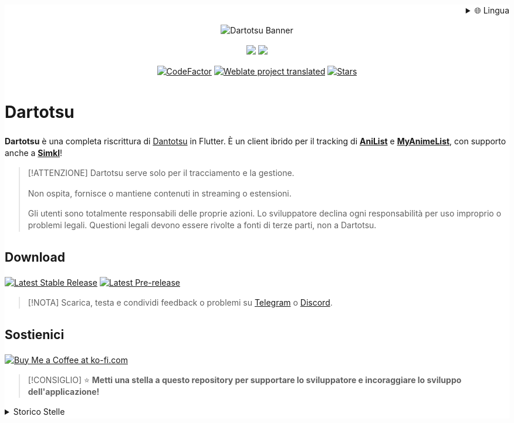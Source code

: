 <div align="right">
  <details><summary >🌐 Lingua</summary></details>
</div>

<p align="center">
   <img src="https://files.catbox.moe/mdn05t.png" alt="Dartotsu Banner" width="100%">
</p>

<p align="center">
   <img src="https://img.shields.io/badge/platforms-android_ios_windows_linux_macos-06599d?style=for-the-badge&labelColor=00ffff&color=0d1117"/>
   <a href="https://github.com/aayush2622/Dartotsu/releases"><img src="https://img.shields.io/github/downloads/aayush2622/Dartotsu/total?label=Downloads&logo=android&logoColor=1a8fa6&style=for-the-badge&labelColor=00ffff&color=0d1117"></a>
</p>

<p align="center">
   <a href="https://www.codefactor.io/repository/github/aayush2622/Dartotsu"><img src="https://img.shields.io/codefactor/grade/github/aayush2622/Dartotsu?style=for-the-badge&label=Codefactor&labelColor=00ffff&color=0d1117" alt="CodeFactor"/></a>
   <a href="https://hosted.weblate.org/engage/dartotsu/"><img alt="Weblate project translated" src="https://img.shields.io/weblate/progress/dartotsu?label=Translated&labelColor=00ffff&color=0d1117&style=for-the-badge"></a>
   <a href="https://github.com/aayush2622/Dartotsu/stargazers"><img src="https://img.shields.io/github/stars/aayush2622/Dartotsu?style=for-the-badge&label=Stars&labelColor=00ffff&color=0d1117" alt="Stars" /></a>
</p>

# Dartotsu

**Dartotsu** è una completa riscrittura di [Dantotsu](https://github.com/rebelonion/Dantotsu/) in Flutter. È un client ibrido per il tracking di [**AniList**](https://anilist.co/) e [**MyAnimeList**](https://myanimelist.net/), con supporto anche a [**Simkl**](https://simkl.com/)!  
> [!ATTENZIONE]
> Dartotsu serve solo per il tracciamento e la gestione.
>
> Non ospita, fornisce o mantiene contenuti in streaming o estensioni.
>
> Gli utenti sono totalmente responsabili delle proprie azioni. Lo sviluppatore declina ogni responsabilità per uso improprio o problemi legali. Questioni legali devono essere rivolte a fonti di terze parti, non a Dartotsu.

## Download
<p align="center">

   <a href="https://github.com/aayush2622/Dartotsu/releases/latest"><img src="https://img.shields.io/github/v/release/aayush2622/Dartotsu?style=for-the-badge&logoColor=168b94&label=Stable&labelColor=06599d&color=043b69" alt="Latest Stable Release"/></a>
   <a href="https://github.com/aayush2622/Dartotsu/releases/"><img src="https://img.shields.io/github/v/release/aayush2622/Dartotsu?style=for-the-badge&include_prereleases&logoColor=087a87&label=Beta&color=818cf8" alt="Latest Pre-release"/></a>
   
   
> [!NOTA]
> Scarica, testa e condividi feedback o problemi su <a href="https://t.me/Dartotsu" target="_blank">Telegram</a> o <a href="https://discord.gg/eyQdCpdubF" target="_blank">Discord</a>.
</p>

## Sostienici
<a href='https://buymeacoffee.com/aayush262' target='_blank'><img height='36' style='border:0px;height:36px;' src='https://storage.ko-fi.com/cdn/kofi1.png?v=3' border='0' alt='Buy Me a Coffee at ko-fi.com' /></a>
> [!CONSIGLIO]
> ⭐ **Metti una stella a questo repository per supportare lo sviluppatore e incoraggiare lo sviluppo dell'applicazione!**
<details><summary>Storico Stelle</summary></details>
